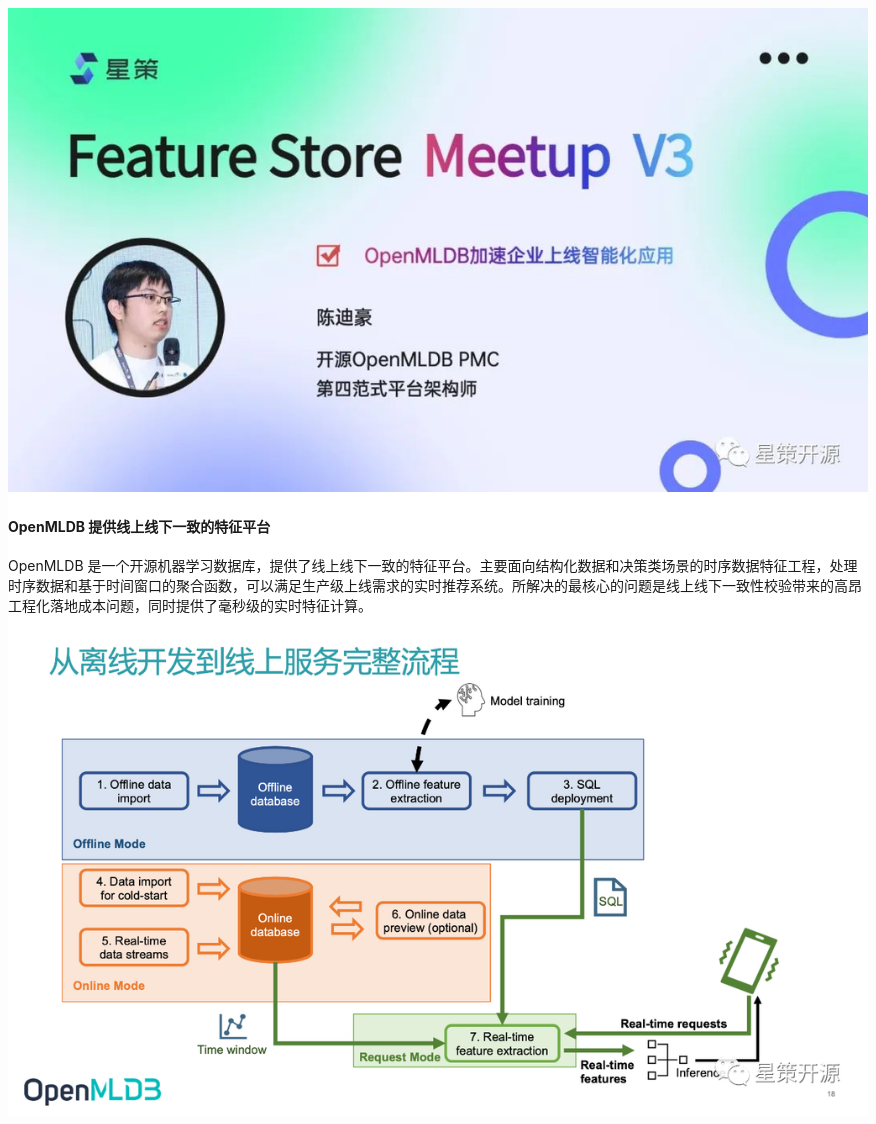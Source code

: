 ![img](./img/v8.png)

#### OpenMLDB 提供线上线下一致的特征平台

OpenMLDB 是一个开源机器学习数据库，提供了线上线下一致的特征平台。主要面向结构化数据和决策类场景的时序数据特征工程，处理时序数据和基于时间窗口的聚合函数，可以满足生产级上线需求的实时推荐系统。所解决的最核心的问题是线上线下一致性校验带来的高昂工程化落地成本问题，同时提供了毫秒级的实时特征计算。

![img](./img/v9.png)
